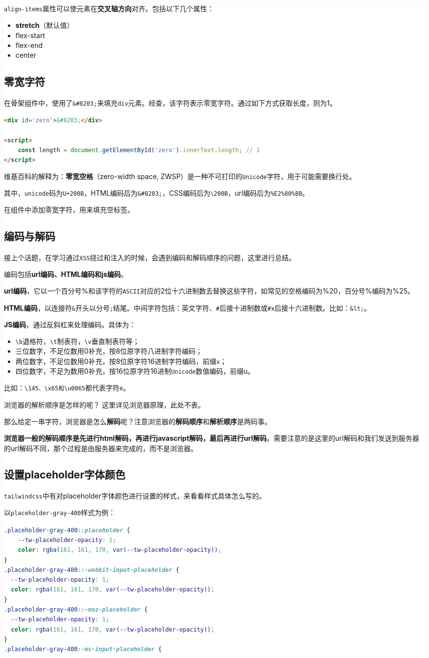 `align-items`属性可以使元素在**交叉轴方向**对齐。包括以下几个属性：

- **stretch**（默认值）
- flex-start
- flex-end
- center

## 零宽字符

在骨架组件中，使用了`&#8203;`来填充`div`元素。经查，该字符表示零宽字符。通过如下方式获取长度，则为1。

```html
<div id='zero'>&#8203;</div>

<script>
    const length = document.getElementById('zero').innerText.length; // 1
</script>
```

维基百科的解释为：**零宽空格**（zero-width space, ZWSP）是一种不可打印的`Unicode`字符，用于可能需要换行处。

其中，`unicode`码为`U+200B`，HTML编码后为`&#8203;`，CSS编码后为`\200B`，url编码后为`%E2%80%8B`。

在组件中添加零宽字符，用来填充空标签。

## 编码与解码

接上个话题，在学习通过`XSS`绕过和注入的时候，会遇到编码和解码顺序的问题，这里进行总结。

编码包括**url编码、HTML编码和js编码**。

**url编码**，它以一个百分号%和该字符的`ASCII`对应的2位十六进制数去替换这些字符，如常见的空格编码为%20，百分号%编码为%25。

**HTML编码**，以连接符`&`开头以分号`;`结尾。中间字符包括：英文字符、`#`后接十进制数或`#x`后接十六进制数。比如：`&lt;`。

**JS编码**，通过反斜杠来处理编码。具体为：

- `\b`退格符，`\t`制表符，`\v`垂直制表符等；
- 三位数字，不足位数用0补充，按8位原字符八进制字符编码；
- 两位数字，不足位数用0补充，按8位原字符16进制字符编码，前缀`x`；
- 四位数字，不足为数用0补充，按16位原字符16进制`Unicode`数值编码，前缀u。

比如：`\145、\x65和\u0065`都代表字符`e`。

浏览器的解析顺序是怎样的呢？ 这里详见浏览器原理，此处不表。

那么给定一串字符，浏览器是怎么**解码**呢？注意浏览器的**解码顺序**和**解析顺序**是两码事。

**浏览器一般的解码顺序是先进行html解码，再进行javascript解码，最后再进行url解码**。需要注意的是这里的url解码和我们发送到服务器的url解码不同，那个过程是由服务器来完成的，而不是浏览器。

## 设置placeholder字体颜色

`tailwindcss`中有对placeholder字体颜色进行设置的样式，来看看样式具体怎么写的。

以`placeholder-gray-400`样式为例：

```css
.placeholder-gray-400::placeholder {
    --tw-placeholder-opacity: 1;
    color: rgba(161, 161, 170, var(--tw-placeholder-opacity));
}
.placeholder-gray-400::-webkit-input-placeholder {
  --tw-placeholder-opacity: 1;
  color: rgba(161, 161, 170, var(--tw-placeholder-opacity));
}
.placeholder-gray-400::-moz-placeholder {
  --tw-placeholder-opacity: 1;
  color: rgba(161, 161, 170, var(--tw-placeholder-opacity));
}
.placeholder-gray-400:-ms-input-placeholder {
```